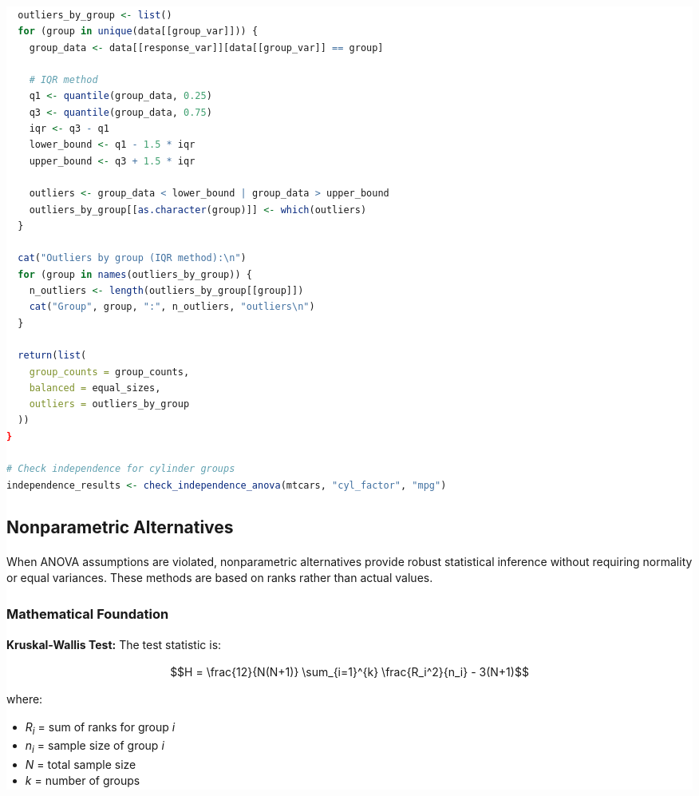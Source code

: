```r
  outliers_by_group <- list()
  for (group in unique(data[[group_var]])) {
    group_data <- data[[response_var]][data[[group_var]] == group]
    
    # IQR method
    q1 <- quantile(group_data, 0.25)
    q3 <- quantile(group_data, 0.75)
    iqr <- q3 - q1
    lower_bound <- q1 - 1.5 * iqr
    upper_bound <- q3 + 1.5 * iqr
    
    outliers <- group_data < lower_bound | group_data > upper_bound
    outliers_by_group[[as.character(group)]] <- which(outliers)
  }
  
  cat("Outliers by group (IQR method):\n")
  for (group in names(outliers_by_group)) {
    n_outliers <- length(outliers_by_group[[group]])
    cat("Group", group, ":", n_outliers, "outliers\n")
  }
  
  return(list(
    group_counts = group_counts,
    balanced = equal_sizes,
    outliers = outliers_by_group
  ))
}

# Check independence for cylinder groups
independence_results <- check_independence_anova(mtcars, "cyl_factor", "mpg")
```

## Nonparametric Alternatives

When ANOVA assumptions are violated, nonparametric alternatives provide robust statistical inference without requiring normality or equal variances. These methods are based on ranks rather than actual values.

### Mathematical Foundation

**Kruskal-Wallis Test:**
The test statistic is:
```math
H = \frac{12}{N(N+1)} \sum_{i=1}^{k} \frac{R_i^2}{n_i} - 3(N+1)
```

where:
- $R_i$ = sum of ranks for group $i$
- $n_i$ = sample size of group $i$
- $N$ = total sample size
- $k$ = number of groups
